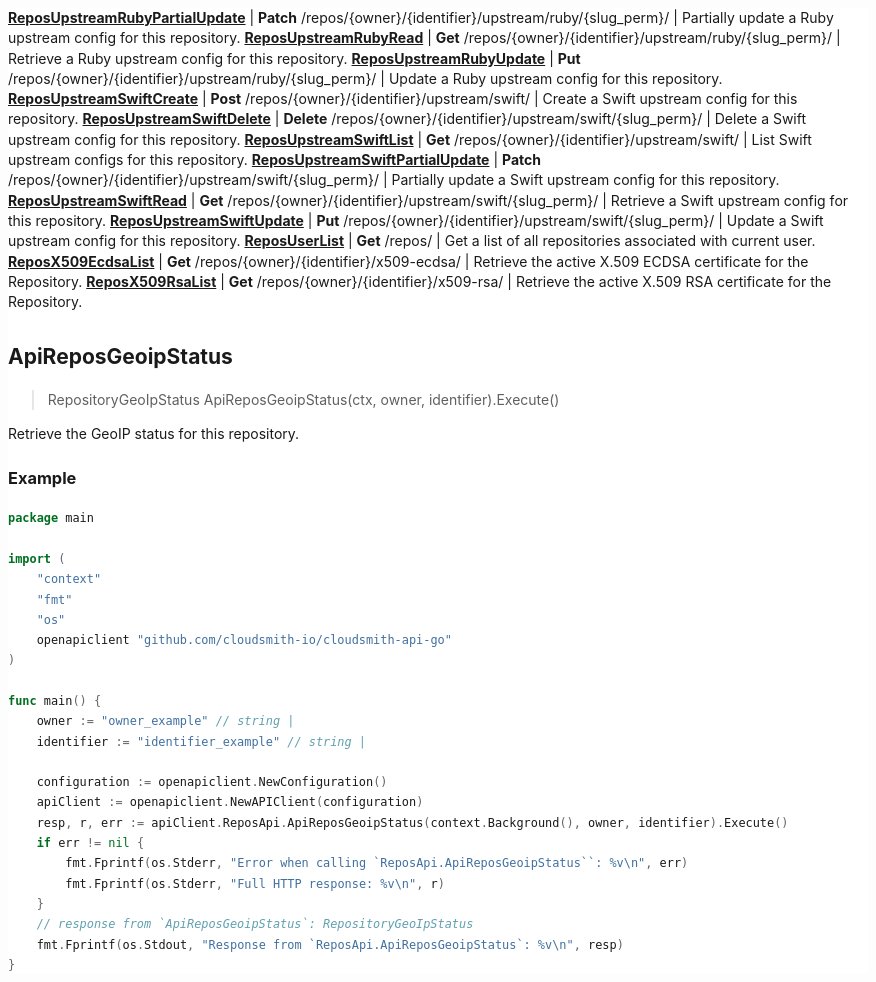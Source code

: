 [**ReposUpstreamRubyPartialUpdate**](ReposApi.md#ReposUpstreamRubyPartialUpdate) | **Patch** /repos/{owner}/{identifier}/upstream/ruby/{slug_perm}/ | Partially update a Ruby upstream config for this repository.
[**ReposUpstreamRubyRead**](ReposApi.md#ReposUpstreamRubyRead) | **Get** /repos/{owner}/{identifier}/upstream/ruby/{slug_perm}/ | Retrieve a Ruby upstream config for this repository.
[**ReposUpstreamRubyUpdate**](ReposApi.md#ReposUpstreamRubyUpdate) | **Put** /repos/{owner}/{identifier}/upstream/ruby/{slug_perm}/ | Update a Ruby upstream config for this repository.
[**ReposUpstreamSwiftCreate**](ReposApi.md#ReposUpstreamSwiftCreate) | **Post** /repos/{owner}/{identifier}/upstream/swift/ | Create a Swift upstream config for this repository.
[**ReposUpstreamSwiftDelete**](ReposApi.md#ReposUpstreamSwiftDelete) | **Delete** /repos/{owner}/{identifier}/upstream/swift/{slug_perm}/ | Delete a Swift upstream config for this repository.
[**ReposUpstreamSwiftList**](ReposApi.md#ReposUpstreamSwiftList) | **Get** /repos/{owner}/{identifier}/upstream/swift/ | List Swift upstream configs for this repository.
[**ReposUpstreamSwiftPartialUpdate**](ReposApi.md#ReposUpstreamSwiftPartialUpdate) | **Patch** /repos/{owner}/{identifier}/upstream/swift/{slug_perm}/ | Partially update a Swift upstream config for this repository.
[**ReposUpstreamSwiftRead**](ReposApi.md#ReposUpstreamSwiftRead) | **Get** /repos/{owner}/{identifier}/upstream/swift/{slug_perm}/ | Retrieve a Swift upstream config for this repository.
[**ReposUpstreamSwiftUpdate**](ReposApi.md#ReposUpstreamSwiftUpdate) | **Put** /repos/{owner}/{identifier}/upstream/swift/{slug_perm}/ | Update a Swift upstream config for this repository.
[**ReposUserList**](ReposApi.md#ReposUserList) | **Get** /repos/ | Get a list of all repositories associated with current user.
[**ReposX509EcdsaList**](ReposApi.md#ReposX509EcdsaList) | **Get** /repos/{owner}/{identifier}/x509-ecdsa/ | Retrieve the active X.509 ECDSA certificate for the Repository.
[**ReposX509RsaList**](ReposApi.md#ReposX509RsaList) | **Get** /repos/{owner}/{identifier}/x509-rsa/ | Retrieve the active X.509 RSA certificate for the Repository.



## ApiReposGeoipStatus

> RepositoryGeoIpStatus ApiReposGeoipStatus(ctx, owner, identifier).Execute()

Retrieve the GeoIP status for this repository.



### Example

```go
package main

import (
	"context"
	"fmt"
	"os"
	openapiclient "github.com/cloudsmith-io/cloudsmith-api-go"
)

func main() {
	owner := "owner_example" // string | 
	identifier := "identifier_example" // string | 

	configuration := openapiclient.NewConfiguration()
	apiClient := openapiclient.NewAPIClient(configuration)
	resp, r, err := apiClient.ReposApi.ApiReposGeoipStatus(context.Background(), owner, identifier).Execute()
	if err != nil {
		fmt.Fprintf(os.Stderr, "Error when calling `ReposApi.ApiReposGeoipStatus``: %v\n", err)
		fmt.Fprintf(os.Stderr, "Full HTTP response: %v\n", r)
	}
	// response from `ApiReposGeoipStatus`: RepositoryGeoIpStatus
	fmt.Fprintf(os.Stdout, "Response from `ReposApi.ApiReposGeoipStatus`: %v\n", resp)
}
```
